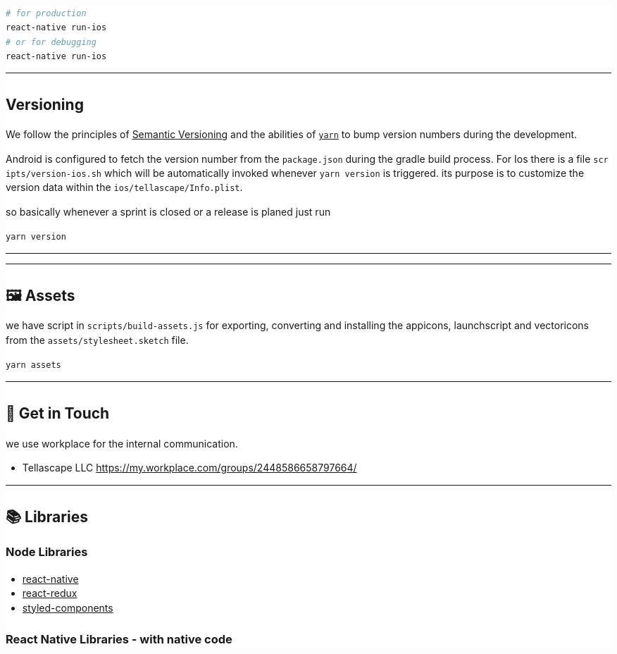 ```bash
# for production
react-native run-ios
# or for debugging
react-native run-ios
```

---

## Versioning

We follow the principles of [Semantic Versioning](https://semver.org/) and the abilities of [`yarn`](https://yarnpkg.com/en/docs/cli/version) to bump version numbers during the development.

Android is configured to fetch the version number from the `package.json` during the gradle build process. For Ios there is a file `scripts/version-ios.sh` which will be automatically invoked whenever `yarn version` is triggered. its purpose is to customize the version data within the `ios/tellascape/Info.plist`.

so basically whenever a sprint is closed or a release is planed just run

    yarn version

---

---

## 🖼 Assets

we have script in `scripts/build-assets.js` for exporting, converting and installing the appicons, launchscript and vectoricons from the `assets/stylesheet.sketch` file.

    yarn assets

---

## 👊 Get in Touch

we use workplace for the internal communication.

- Tellascape LLC
  https://my.workplace.com/groups/2448586658797664/

---

## 📚 Libraries

### Node Libraries

- [react-native](https://facebook.github.io/react-native/)
- [react-redux](https://github.com/reactjs/react-redux)
- [styled-components](https://github.com/styled-components/styled-components)

### React Native Libraries - with native code
